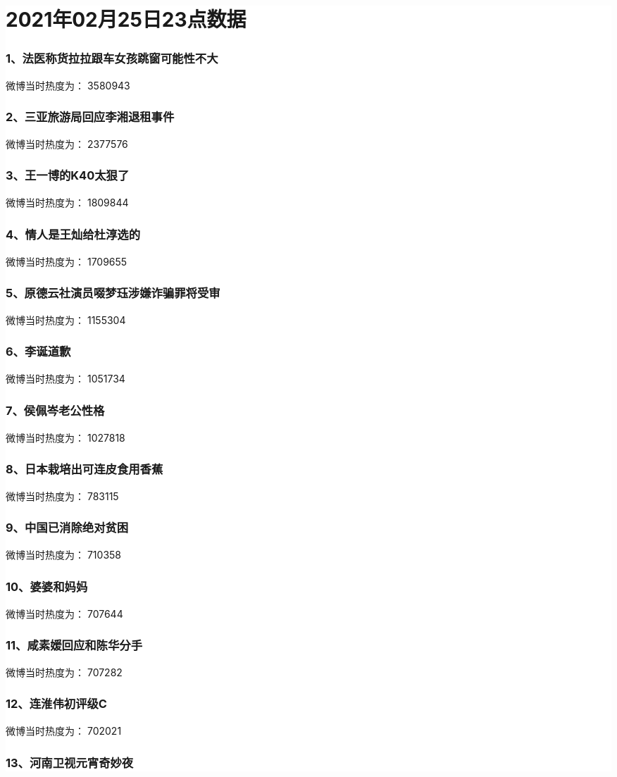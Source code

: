 #  2021年02月25日23点数据

### 1、法医称货拉拉跟车女孩跳窗可能性不大

微博当时热度为： 3580943

### 2、三亚旅游局回应李湘退租事件

微博当时热度为： 2377576

### 3、王一博的K40太狠了

微博当时热度为： 1809844

### 4、情人是王灿给杜淳选的

微博当时热度为： 1709655

### 5、原德云社演员啜梦珏涉嫌诈骗罪将受审

微博当时热度为： 1155304

### 6、李诞道歉

微博当时热度为： 1051734

### 7、侯佩岑老公性格

微博当时热度为： 1027818

### 8、日本栽培出可连皮食用香蕉

微博当时热度为： 783115

### 9、中国已消除绝对贫困

微博当时热度为： 710358

### 10、婆婆和妈妈

微博当时热度为： 707644

### 11、咸素媛回应和陈华分手

微博当时热度为： 707282

### 12、连淮伟初评级C

微博当时热度为： 702021

### 13、河南卫视元宵奇妙夜
